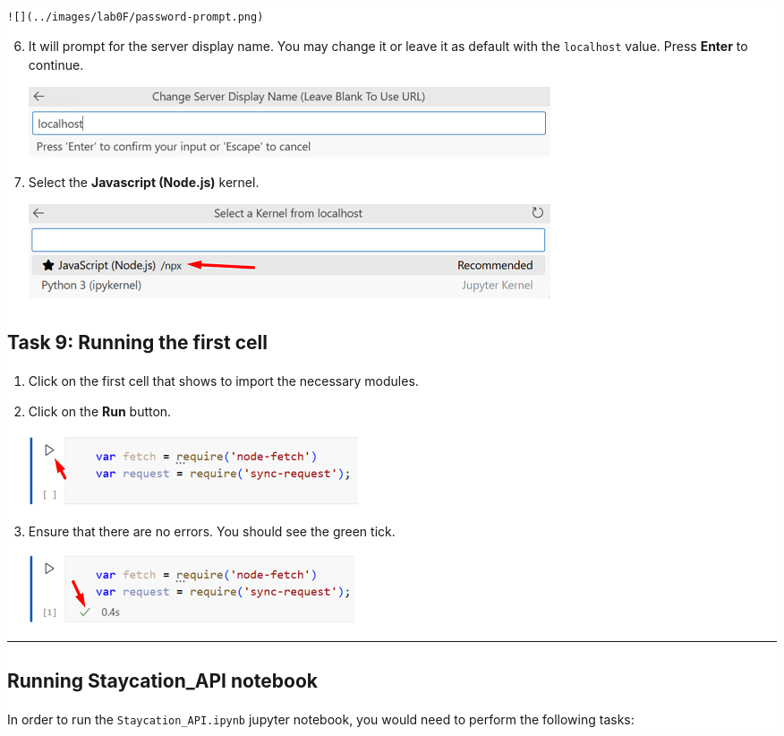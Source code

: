     ![](../images/lab0F/password-prompt.png)

6.  It will prompt for the server display name. You may change it or leave it as default with the `localhost` value. Press **Enter** to continue.

    ![](../images/lab0F/change-server-name.png)

7.  Select the **Javascript (Node.js)** kernel.

    ![](../images/lab0F/select-javascript-kernel.png)

## Task 9: Running the first cell

1.  Click on the first cell that shows to import the necessary modules.

2.  Click on the **Run** button.

    ![](../images/lab0F/run-cell-button.png)

3. Ensure that there are no errors. You should see the green tick.

    ![](../images/lab0F/first-cell-success.png)


---

## Running Staycation_API notebook

In order to run the `Staycation_API.ipynb` jupyter notebook, you would need to perform the following tasks:

